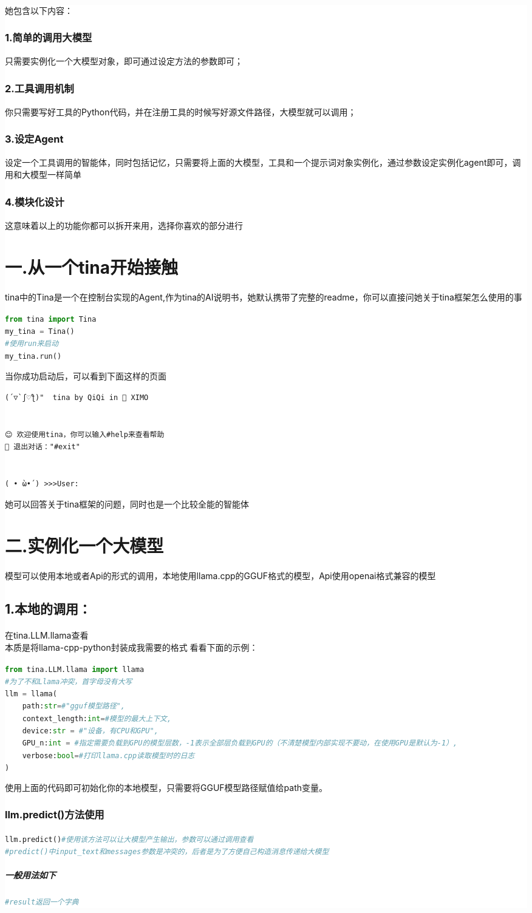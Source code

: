 她包含以下内容：

### 1.简单的调用大模型
只需要实例化一个大模型对象，即可通过设定方法的参数即可；
### 2.工具调用机制
你只需要写好工具的Python代码，并在注册工具的时候写好源文件路径，大模型就可以调用；
### 3.设定Agent
设定一个工具调用的智能体，同时包括记忆，只需要将上面的大模型，工具和一个提示词对象实例化，通过参数设定实例化agent即可，调用和大模型一样简单
### 4.模块化设计
这意味着以上的功能你都可以拆开来用，选择你喜欢的部分进行


# 一.从一个tina开始接触
tina中的Tina是一个在控制台实现的Agent,作为tina的AI说明书，她默认携带了完整的readme，你可以直接问她关于tina框架怎么使用的事
```python
from tina import Tina
my_tina = Tina()
#使用run来启动
my_tina.run()
```
当你成功启动后，可以看到下面这样的页面
```console
(´▽`ʃ♡ƪ)"  tina by QiQi in 🌟 XIMO


😊 欢迎使用tina，你可以输入#help来查看帮助
🤔 退出对话："#exit"


( • ̀ω•́ ) >>>User:
```
她可以回答关于tina框架的问题，同时也是一个比较全能的智能体

# 二.实例化一个大模型
模型可以使用本地或者Api的形式的调用，本地使用llama.cpp的GGUF格式的模型，Api使用openai格式兼容的模型
## 1.本地的调用：
在tina.LLM.llama查看\
本质是将llama-cpp-python封装成我需要的格式
看看下面的示例：
```python
from tina.LLM.llama import llama
#为了不和Llama冲突，首字母没有大写
llm = llama(
    path:str=#"gguf模型路径",
    context_length:int=#模型的最大上下文,
    device:str = #"设备，有CPU和GPU",
    GPU_n:int = #指定需要负载到GPU的模型层数，-1表示全部层负载到GPU的（不清楚模型内部实现不要动，在使用GPU是默认为-1）,
    verbose:bool=#打印llama.cpp读取模型时的日志
)
```
使用上面的代码即可初始化你的本地模型，只需要将GGUF模型路径赋值给path变量。
### llm.predict()方法使用
```python
llm.predict()#使用该方法可以让大模型产生输出，参数可以通过调用查看
#predict()中input_text和messages参数是冲突的，后者是为了方便自己构造消息传递给大模型
```
##### 一般用法如下
```python
#result返回一个字典
```